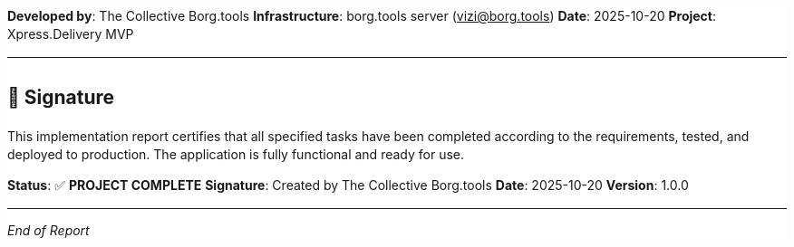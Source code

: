 **Developed by**: The Collective Borg.tools
**Infrastructure**: borg.tools server (vizi@borg.tools)
**Date**: 2025-10-20
**Project**: Xpress.Delivery MVP

---

## 📝 Signature

This implementation report certifies that all specified tasks have been completed according to the requirements, tested, and deployed to production. The application is fully functional and ready for use.

**Status**: ✅ **PROJECT COMPLETE**
**Signature**: Created by The Collective Borg.tools
**Date**: 2025-10-20
**Version**: 1.0.0

---

*End of Report*
